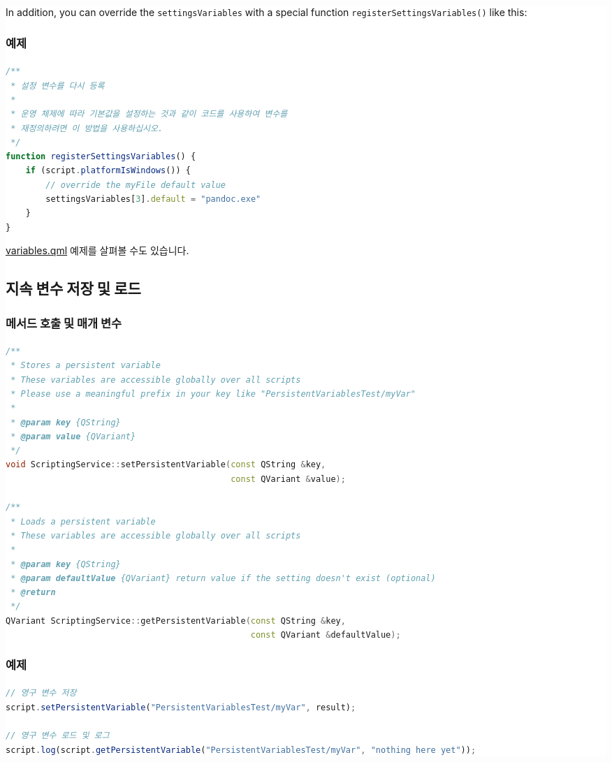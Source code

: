 In addition, you can override the `settingsVariables` with a special function `registerSettingsVariables()` like this:

### 예제
```js
/**
 * 설정 변수를 다시 등록
 *
 * 운영 체제에 따라 기본값을 설정하는 것과 같이 코드를 사용하여 변수를
 * 재정의하려면 이 방법을 사용하십시오.
 */
function registerSettingsVariables() {
    if (script.platformIsWindows()) {
        // override the myFile default value
        settingsVariables[3].default = "pandoc.exe"
    }
}
```

[variables.qml](https://github.com/pbek/QOwnNotes/blob/main/docs/scripting/examples/variables.qml) 예제를 살펴볼 수도 있습니다.

지속 변수 저장 및 로드
----------------------------------------

### 메서드 호출 및 매개 변수
```cpp
/**
 * Stores a persistent variable
 * These variables are accessible globally over all scripts
 * Please use a meaningful prefix in your key like "PersistentVariablesTest/myVar"
 *
 * @param key {QString}
 * @param value {QVariant}
 */
void ScriptingService::setPersistentVariable(const QString &key,
                                             const QVariant &value);

/**
 * Loads a persistent variable
 * These variables are accessible globally over all scripts
 *
 * @param key {QString}
 * @param defaultValue {QVariant} return value if the setting doesn't exist (optional)
 * @return
 */
QVariant ScriptingService::getPersistentVariable(const QString &key,
                                                 const QVariant &defaultValue);
```

### 예제
```js
// 영구 변수 저장
script.setPersistentVariable("PersistentVariablesTest/myVar", result);

// 영구 변수 로드 및 로그
script.log(script.getPersistentVariable("PersistentVariablesTest/myVar", "nothing here yet"));
```
